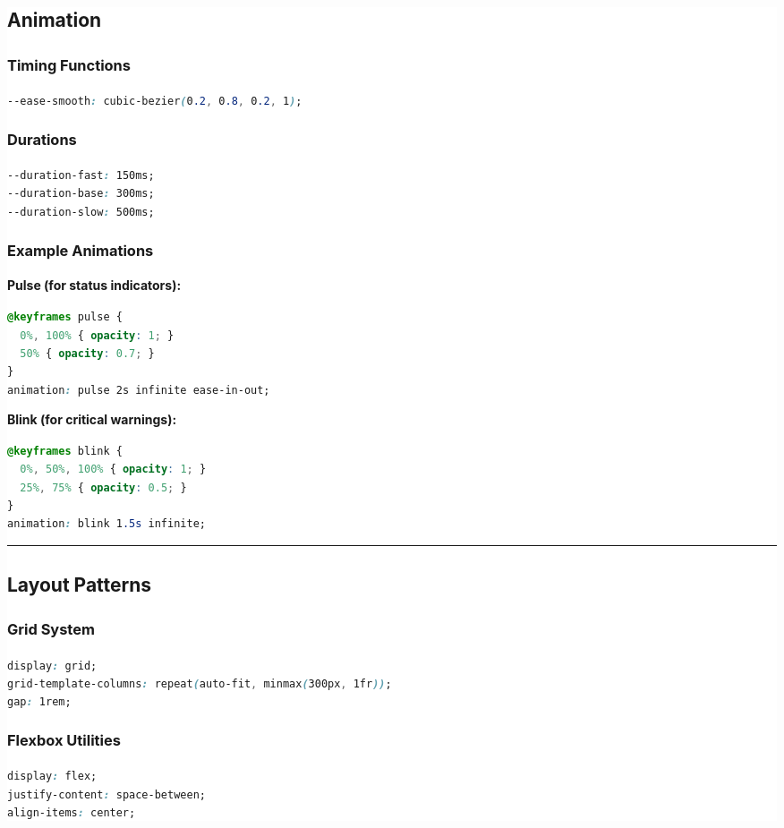 
## Animation

### Timing Functions
```css
--ease-smooth: cubic-bezier(0.2, 0.8, 0.2, 1);
```

### Durations
```css
--duration-fast: 150ms;
--duration-base: 300ms;
--duration-slow: 500ms;
```

### Example Animations

**Pulse (for status indicators):**
```css
@keyframes pulse {
  0%, 100% { opacity: 1; }
  50% { opacity: 0.7; }
}
animation: pulse 2s infinite ease-in-out;
```

**Blink (for critical warnings):**
```css
@keyframes blink {
  0%, 50%, 100% { opacity: 1; }
  25%, 75% { opacity: 0.5; }
}
animation: blink 1.5s infinite;
```

---

## Layout Patterns

### Grid System
```css
display: grid;
grid-template-columns: repeat(auto-fit, minmax(300px, 1fr));
gap: 1rem;
```

### Flexbox Utilities
```css
display: flex;
justify-content: space-between;
align-items: center;
```

